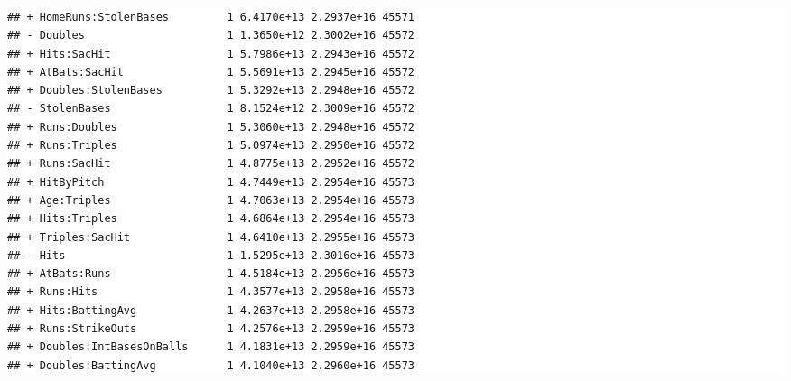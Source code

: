     ## + HomeRuns:StolenBases         1 6.4170e+13 2.2937e+16 45571
    ## - Doubles                      1 1.3650e+12 2.3002e+16 45572
    ## + Hits:SacHit                  1 5.7986e+13 2.2943e+16 45572
    ## + AtBats:SacHit                1 5.5691e+13 2.2945e+16 45572
    ## + Doubles:StolenBases          1 5.3292e+13 2.2948e+16 45572
    ## - StolenBases                  1 8.1524e+12 2.3009e+16 45572
    ## + Runs:Doubles                 1 5.3060e+13 2.2948e+16 45572
    ## + Runs:Triples                 1 5.0974e+13 2.2950e+16 45572
    ## + Runs:SacHit                  1 4.8775e+13 2.2952e+16 45572
    ## + HitByPitch                   1 4.7449e+13 2.2954e+16 45573
    ## + Age:Triples                  1 4.7063e+13 2.2954e+16 45573
    ## + Hits:Triples                 1 4.6864e+13 2.2954e+16 45573
    ## + Triples:SacHit               1 4.6410e+13 2.2955e+16 45573
    ## - Hits                         1 1.5295e+13 2.3016e+16 45573
    ## + AtBats:Runs                  1 4.5184e+13 2.2956e+16 45573
    ## + Runs:Hits                    1 4.3577e+13 2.2958e+16 45573
    ## + Hits:BattingAvg              1 4.2637e+13 2.2958e+16 45573
    ## + Runs:StrikeOuts              1 4.2576e+13 2.2959e+16 45573
    ## + Doubles:IntBasesOnBalls      1 4.1831e+13 2.2959e+16 45573
    ## + Doubles:BattingAvg           1 4.1040e+13 2.2960e+16 45573